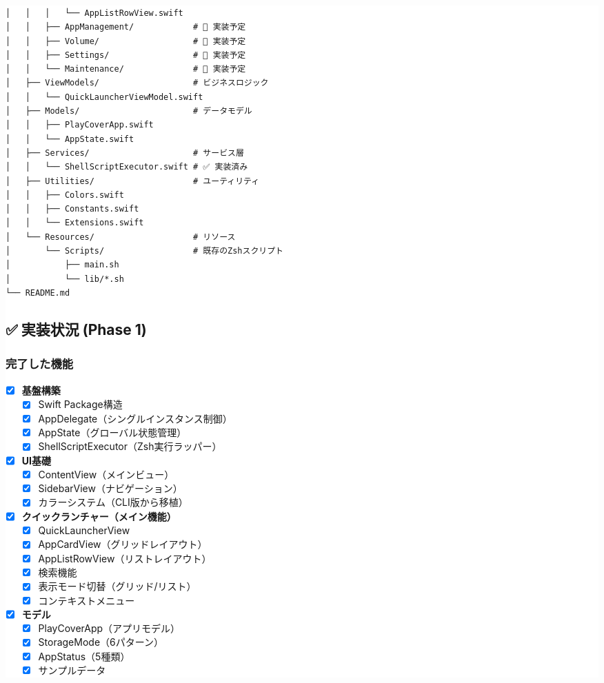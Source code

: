 ```
│   │   │   └── AppListRowView.swift
│   │   ├── AppManagement/            # 🚧 実装予定
│   │   ├── Volume/                   # 🚧 実装予定
│   │   ├── Settings/                 # 🚧 実装予定
│   │   └── Maintenance/              # 🚧 実装予定
│   ├── ViewModels/                   # ビジネスロジック
│   │   └── QuickLauncherViewModel.swift
│   ├── Models/                       # データモデル
│   │   ├── PlayCoverApp.swift
│   │   └── AppState.swift
│   ├── Services/                     # サービス層
│   │   └── ShellScriptExecutor.swift # ✅ 実装済み
│   ├── Utilities/                    # ユーティリティ
│   │   ├── Colors.swift
│   │   ├── Constants.swift
│   │   └── Extensions.swift
│   └── Resources/                    # リソース
│       └── Scripts/                  # 既存のZshスクリプト
│           ├── main.sh
│           └── lib/*.sh
└── README.md
```

## ✅ 実装状況 (Phase 1)

### 完了した機能

- [x] **基盤構築**
  - [x] Swift Package構造
  - [x] AppDelegate（シングルインスタンス制御）
  - [x] AppState（グローバル状態管理）
  - [x] ShellScriptExecutor（Zsh実行ラッパー）

- [x] **UI基礎**
  - [x] ContentView（メインビュー）
  - [x] SidebarView（ナビゲーション）
  - [x] カラーシステム（CLI版から移植）

- [x] **クイックランチャー（メイン機能）**
  - [x] QuickLauncherView
  - [x] AppCardView（グリッドレイアウト）
  - [x] AppListRowView（リストレイアウト）
  - [x] 検索機能
  - [x] 表示モード切替（グリッド/リスト）
  - [x] コンテキストメニュー

- [x] **モデル**
  - [x] PlayCoverApp（アプリモデル）
  - [x] StorageMode（6パターン）
  - [x] AppStatus（5種類）
  - [x] サンプルデータ
